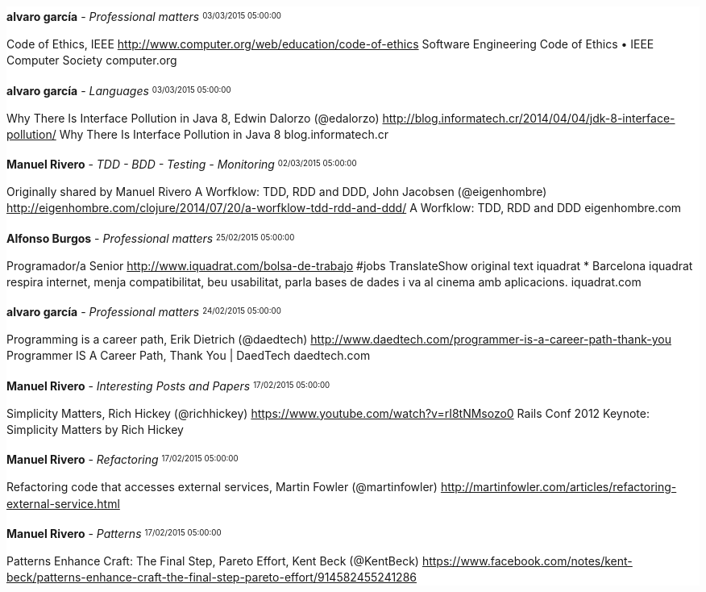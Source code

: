 
<strong>alvaro garcía</strong> - <em>Professional matters</em> <sup><sub>03/03/2015 05:00:00</sub></sup>

Code of Ethics, IEEE <a target="_blank" href="http://www.computer.org/web/education/code-of-ethics">http://www.computer.org/web/education/code-of-ethics</a> Software Engineering Code of Ethics • IEEE Computer Society computer.org


<strong>alvaro garcía</strong> - <em>Languages</em> <sup><sub>03/03/2015 05:00:00</sub></sup>

Why There Is Interface Pollution in Java 8, Edwin Dalorzo (@edalorzo) <a target="_blank" href="http://blog.informatech.cr/2014/04/04/jdk-8-interface-pollution/">http://blog.informatech.cr/2014/04/04/jdk-8-interface-pollution/</a> Why There Is Interface Pollution in Java 8 blog.informatech.cr


<strong>Manuel Rivero</strong> - <em>TDD - BDD - Testing - Monitoring</em> <sup><sub>02/03/2015 05:00:00</sub></sup>

Originally shared by Manuel Rivero A Worfklow: TDD, RDD and DDD, John Jacobsen (@eigenhombre) <a target="_blank" href="http://eigenhombre.com/clojure/2014/07/20/a-worfklow-tdd-rdd-and-ddd/">http://eigenhombre.com/clojure/2014/07/20/a-worfklow-tdd-rdd-and-ddd/</a> A Worfklow: TDD, RDD and DDD eigenhombre.com


<strong>Alfonso Burgos</strong> - <em>Professional matters</em> <sup><sub>25/02/2015 05:00:00</sub></sup>

Programador/a Senior <a target="_blank" href="http://www.iquadrat.com/bolsa-de-trabajo">http://www.iquadrat.com/bolsa-de-trabajo</a> #jobs TranslateShow original text iquadrat * Barcelona iquadrat respira internet, menja compatibilitat, beu usabilitat, parla bases de dades i va al cinema amb aplicacions. iquadrat.com


<strong>alvaro garcía</strong> - <em>Professional matters</em> <sup><sub>24/02/2015 05:00:00</sub></sup>

Programming is a career path, Erik Dietrich (@daedtech) <a target="_blank" href="http://www.daedtech.com/programmer-is-a-career-path-thank-you">http://www.daedtech.com/programmer-is-a-career-path-thank-you</a> Programmer IS A Career Path, Thank You | DaedTech daedtech.com


<strong>Manuel Rivero</strong> - <em>Interesting Posts and Papers</em> <sup><sub>17/02/2015 05:00:00</sub></sup>

Simplicity Matters, Rich Hickey (@richhickey) <a target="_blank" href="https://www.youtube.com/watch?v=rI8tNMsozo0">https://www.youtube.com/watch?v=rI8tNMsozo0</a> Rails Conf 2012 Keynote: Simplicity Matters by Rich Hickey


<strong>Manuel Rivero</strong> - <em>Refactoring</em> <sup><sub>17/02/2015 05:00:00</sub></sup>

Refactoring code that accesses external services, Martin Fowler (@martinfowler) <a target="_blank" href="http://martinfowler.com/articles/refactoring-external-service.html">http://martinfowler.com/articles/refactoring-external-service.html</a>


<strong>Manuel Rivero</strong> - <em>Patterns</em> <sup><sub>17/02/2015 05:00:00</sub></sup>

Patterns Enhance Craft: The Final Step, Pareto Effort, Kent Beck (@KentBeck) <a target="_blank" href="https://www.facebook.com/notes/kent-beck/patterns-enhance-craft-the-final-step-pareto-effort/914582455241286">https://www.facebook.com/notes/kent-beck/patterns-enhance-craft-the-final-step-pareto-effort/914582455241286</a>
